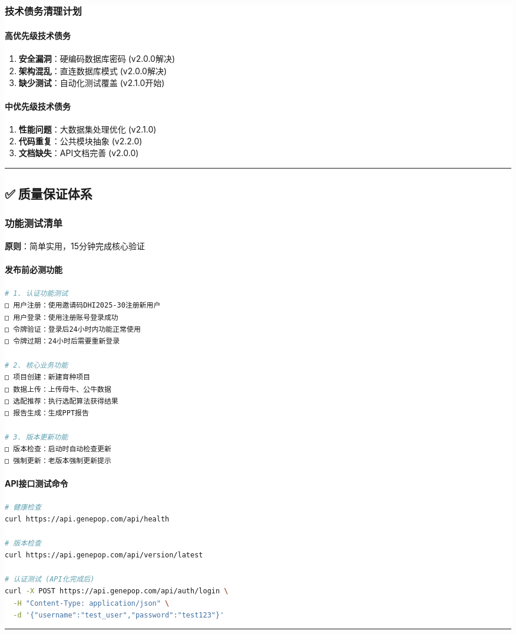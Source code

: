 ### 技术债务清理计划

#### 高优先级技术债务
1. **安全漏洞**：硬编码数据库密码 (v2.0.0解决)
2. **架构混乱**：直连数据库模式 (v2.0.0解决)
3. **缺少测试**：自动化测试覆盖 (v2.1.0开始)

#### 中优先级技术债务
1. **性能问题**：大数据集处理优化 (v2.1.0)
2. **代码重复**：公共模块抽象 (v2.2.0)
3. **文档缺失**：API文档完善 (v2.0.0)

---

## ✅ 质量保证体系

### 功能测试清单
**原则**：简单实用，15分钟完成核心验证

#### 发布前必测功能
```bash
# 1. 认证功能测试
□ 用户注册：使用邀请码DHI2025-30注册新用户
□ 用户登录：使用注册账号登录成功
□ 令牌验证：登录后24小时内功能正常使用
□ 令牌过期：24小时后需要重新登录

# 2. 核心业务功能
□ 项目创建：新建育种项目
□ 数据上传：上传母牛、公牛数据
□ 选配推荐：执行选配算法获得结果
□ 报告生成：生成PPT报告

# 3. 版本更新功能
□ 版本检查：启动时自动检查更新
□ 强制更新：老版本强制更新提示
```

#### API接口测试命令
```bash
# 健康检查
curl https://api.genepop.com/api/health

# 版本检查
curl https://api.genepop.com/api/version/latest

# 认证测试 (API化完成后)
curl -X POST https://api.genepop.com/api/auth/login \
  -H "Content-Type: application/json" \
  -d '{"username":"test_user","password":"test123"}'
```

---